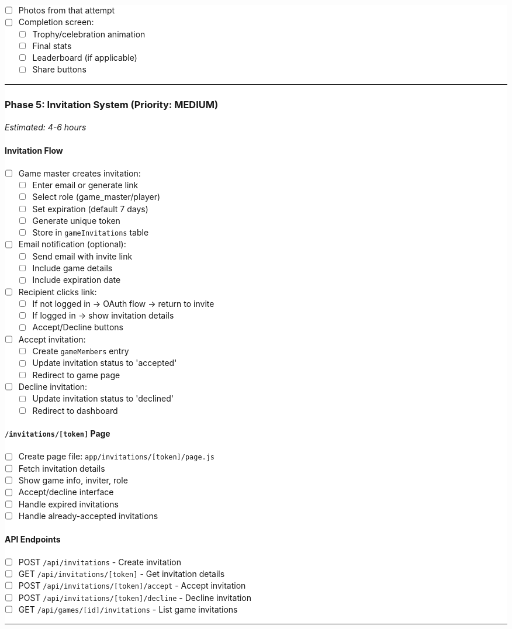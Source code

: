   - [ ] Photos from that attempt
- [ ] Completion screen:
  - [ ] Trophy/celebration animation
  - [ ] Final stats
  - [ ] Leaderboard (if applicable)
  - [ ] Share buttons

---

### **Phase 5: Invitation System** (Priority: MEDIUM)
*Estimated: 4-6 hours*

#### Invitation Flow
- [ ] Game master creates invitation:
  - [ ] Enter email or generate link
  - [ ] Select role (game_master/player)
  - [ ] Set expiration (default 7 days)
  - [ ] Generate unique token
  - [ ] Store in `gameInvitations` table
- [ ] Email notification (optional):
  - [ ] Send email with invite link
  - [ ] Include game details
  - [ ] Include expiration date
- [ ] Recipient clicks link:
  - [ ] If not logged in → OAuth flow → return to invite
  - [ ] If logged in → show invitation details
  - [ ] Accept/Decline buttons
- [ ] Accept invitation:
  - [ ] Create `gameMembers` entry
  - [ ] Update invitation status to 'accepted'
  - [ ] Redirect to game page
- [ ] Decline invitation:
  - [ ] Update invitation status to 'declined'
  - [ ] Redirect to dashboard

#### `/invitations/[token]` Page
- [ ] Create page file: `app/invitations/[token]/page.js`
- [ ] Fetch invitation details
- [ ] Show game info, inviter, role
- [ ] Accept/decline interface
- [ ] Handle expired invitations
- [ ] Handle already-accepted invitations

#### API Endpoints
- [ ] POST `/api/invitations` - Create invitation
- [ ] GET `/api/invitations/[token]` - Get invitation details
- [ ] POST `/api/invitations/[token]/accept` - Accept invitation
- [ ] POST `/api/invitations/[token]/decline` - Decline invitation
- [ ] GET `/api/games/[id]/invitations` - List game invitations

---
